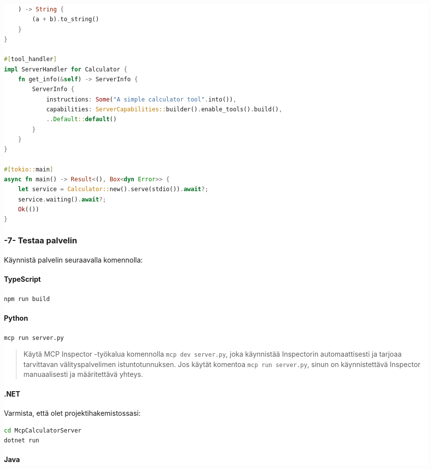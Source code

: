 ```rust
    ) -> String {
        (a + b).to_string()
    }
}

#[tool_handler]
impl ServerHandler for Calculator {
    fn get_info(&self) -> ServerInfo {
        ServerInfo {
            instructions: Some("A simple calculator tool".into()),
            capabilities: ServerCapabilities::builder().enable_tools().build(),
            ..Default::default()
        }
    }
}

#[tokio::main]
async fn main() -> Result<(), Box<dyn Error>> {
    let service = Calculator::new().serve(stdio()).await?;
    service.waiting().await?;
    Ok(())
}
```

### -7- Testaa palvelin

Käynnistä palvelin seuraavalla komennolla:

#### TypeScript

```sh
npm run build
```

#### Python

```sh
mcp run server.py
```

> Käytä MCP Inspector -työkalua komennolla `mcp dev server.py`, joka käynnistää Inspectorin automaattisesti ja tarjoaa tarvittavan välityspalvelimen istuntotunnuksen. Jos käytät komentoa `mcp run server.py`, sinun on käynnistettävä Inspector manuaalisesti ja määritettävä yhteys.

#### .NET

Varmista, että olet projektihakemistossasi:

```sh
cd McpCalculatorServer
dotnet run
```

#### Java
